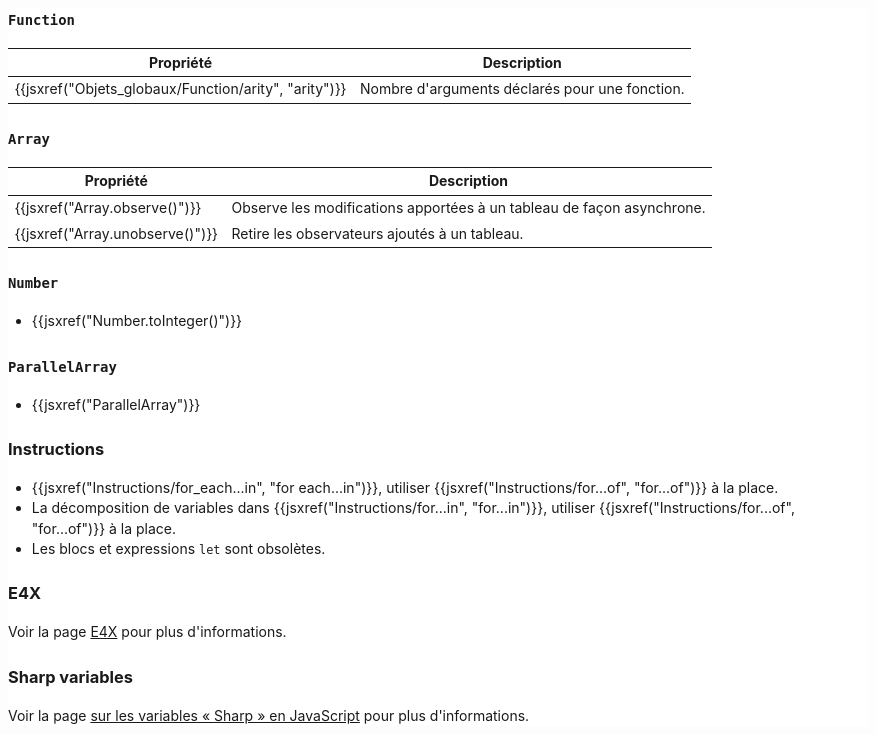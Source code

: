 ### `Function`

| Propriété                                                            | Description                                    |
| -------------------------------------------------------------------- | ---------------------------------------------- |
| {{jsxref("Objets_globaux/Function/arity", "arity")}} | Nombre d'arguments déclarés pour une fonction. |

### `Array`

| Propriété                                | Description                                                           |
| ---------------------------------------- | --------------------------------------------------------------------- |
| {{jsxref("Array.observe()")}} | Observe les modifications apportées à un tableau de façon asynchrone. |
| {{jsxref("Array.unobserve()")}} | Retire les observateurs ajoutés à un tableau.                         |

### `Number`

- {{jsxref("Number.toInteger()")}}

### `ParallelArray`

- {{jsxref("ParallelArray")}}

### Instructions

- {{jsxref("Instructions/for_each...in", "for each...in")}}, utiliser {{jsxref("Instructions/for...of", "for...of")}} à la place.
- La décomposition de variables dans {{jsxref("Instructions/for...in", "for...in")}}, utiliser {{jsxref("Instructions/for...of", "for...of")}} à la place.
- Les blocs et expressions `let` sont obsolètes.

### E4X

Voir la page [E4X](/fr/docs/E4X) pour plus d'informations.

### Sharp variables

Voir la page [sur les variables « Sharp » en JavaScript](/en-US/docs/Archive/Web/Sharp_variables_in_JavaScript) pour plus d'informations.
